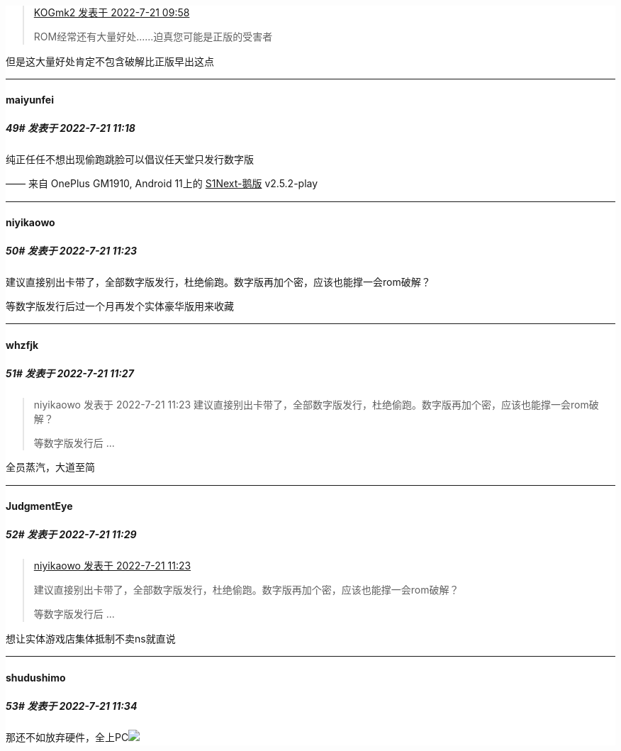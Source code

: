 <blockquote><a href="httphttps://bbs.saraba1st.com/2b/forum.php?mod=redirect&amp;goto=findpost&amp;pid=56731032&amp;ptid=2082285" target="_blank">KOGmk2 发表于 2022-7-21 09:58</a>

ROM经常还有大量好处......迫真您可能是正版的受害者</blockquote>
但是这大量好处肯定不包含破解比正版早出这点

*****

####  maiyunfei  
##### 49#       发表于 2022-7-21 11:18

纯正任任不想出现偷跑跳脸可以倡议任天堂只发行数字版

—— 来自 OnePlus GM1910, Android 11上的 [S1Next-鹅版](https://github.com/ykrank/S1-Next/releases) v2.5.2-play

*****

####  niyikaowo  
##### 50#       发表于 2022-7-21 11:23

建议直接别出卡带了，全部数字版发行，杜绝偷跑。数字版再加个密，应该也能撑一会rom破解？

等数字版发行后过一个月再发个实体豪华版用来收藏

*****

####  whzfjk  
##### 51#       发表于 2022-7-21 11:27

<blockquote>niyikaowo 发表于 2022-7-21 11:23
建议直接别出卡带了，全部数字版发行，杜绝偷跑。数字版再加个密，应该也能撑一会rom破解？

等数字版发行后 ...</blockquote>
全员蒸汽，大道至简

*****

####  JudgmentEye  
##### 52#       发表于 2022-7-21 11:29

<blockquote><a href="httphttps://bbs.saraba1st.com/2b/forum.php?mod=redirect&amp;goto=findpost&amp;pid=56732384&amp;ptid=2082285" target="_blank">niyikaowo 发表于 2022-7-21 11:23</a>

建议直接别出卡带了，全部数字版发行，杜绝偷跑。数字版再加个密，应该也能撑一会rom破解？

等数字版发行后 ...</blockquote>
想让实体游戏店集体抵制不卖ns就直说

*****

####  shudushimo  
##### 53#       发表于 2022-7-21 11:34

那还不如放弃硬件，全上PC<img src="https://static.saraba1st.com/image/smiley/face2017/067.png" referrerpolicy="no-referrer">
